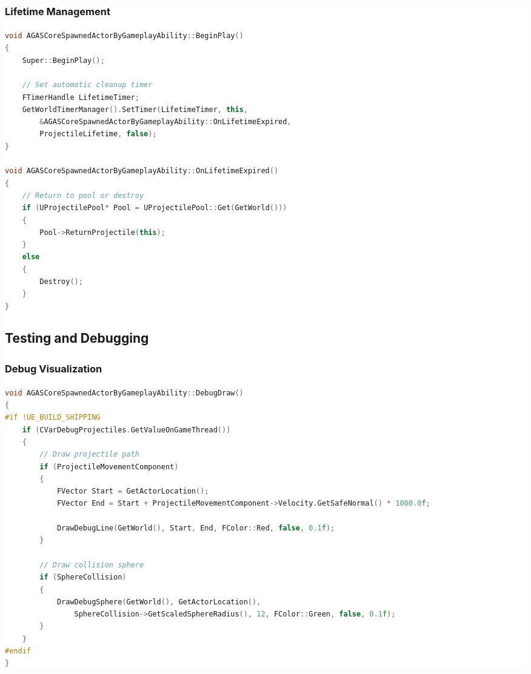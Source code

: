 ### Lifetime Management

```cpp
void AGASCoreSpawnedActorByGameplayAbility::BeginPlay()
{
    Super::BeginPlay();
    
    // Set automatic cleanup timer
    FTimerHandle LifetimeTimer;
    GetWorldTimerManager().SetTimer(LifetimeTimer, this, 
        &AGASCoreSpawnedActorByGameplayAbility::OnLifetimeExpired, 
        ProjectileLifetime, false);
}

void AGASCoreSpawnedActorByGameplayAbility::OnLifetimeExpired()
{
    // Return to pool or destroy
    if (UProjectilePool* Pool = UProjectilePool::Get(GetWorld()))
    {
        Pool->ReturnProjectile(this);
    }
    else
    {
        Destroy();
    }
}
```

## Testing and Debugging

### Debug Visualization

```cpp
void AGASCoreSpawnedActorByGameplayAbility::DebugDraw()
{
#if !UE_BUILD_SHIPPING
    if (CVarDebugProjectiles.GetValueOnGameThread())
    {
        // Draw projectile path
        if (ProjectileMovementComponent)
        {
            FVector Start = GetActorLocation();
            FVector End = Start + ProjectileMovementComponent->Velocity.GetSafeNormal() * 1000.0f;
            
            DrawDebugLine(GetWorld(), Start, End, FColor::Red, false, 0.1f);
        }
        
        // Draw collision sphere
        if (SphereCollision)
        {
            DrawDebugSphere(GetWorld(), GetActorLocation(), 
                SphereCollision->GetScaledSphereRadius(), 12, FColor::Green, false, 0.1f);
        }
    }
#endif
}
```
